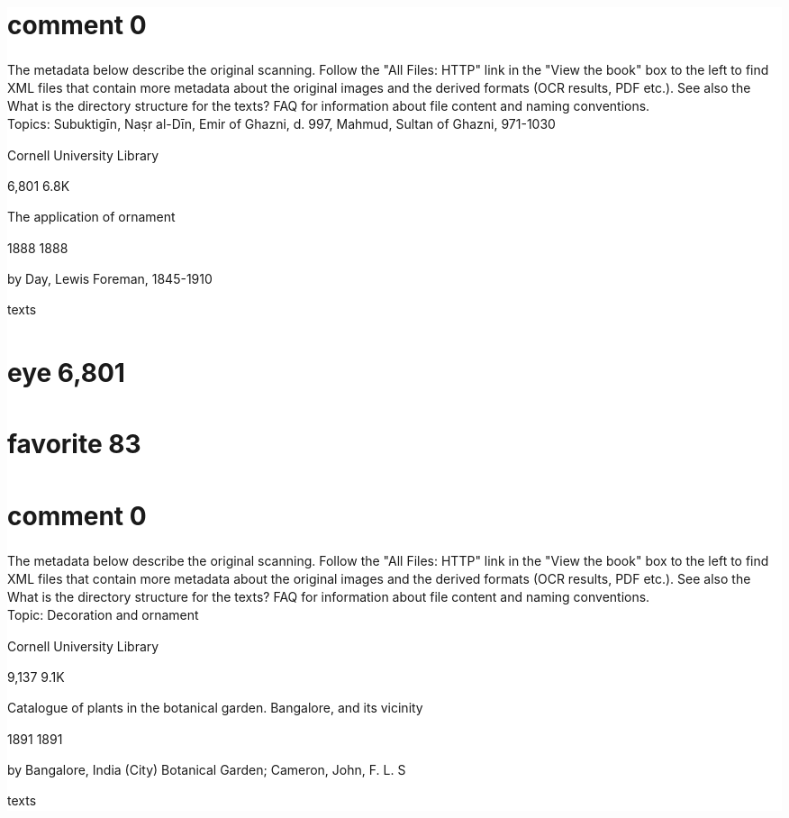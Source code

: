<span class="iconochive-comment" aria-hidden="true"></span><span class="sr-only">comment</span> 0
=================================================================================================

The metadata below describe the original scanning. Follow the "All Files: HTTP" link in the "View the book" box to the left to find XML files that contain more metadata about the original images and the derived formats (OCR results, PDF etc.). See also the What is the directory structure for the texts? FAQ for information about file content and naming conventions.  
Topics: Subuktigīn, Naṣr al-Dīn, Emir of Ghazni, d. 997, Mahmud, Sultan of Ghazni, 971-1030  

<a href="/details/cornell" class="stealth"></a>

Cornell University Library

6,801 6.8K

[](/details/cu31924031282076 "The application of ornament")

The application of ornament

1888 1888

<span class="hidden-lists">by</span> <span class="byv" title="Day, Lewis Foreman, 1845-1910">Day, Lewis Foreman, 1845-1910</span>

<span class="iconochive-texts" aria-hidden="true"></span><span class="sr-only">texts</span>

<span class="iconochive-eye" aria-hidden="true"></span><span class="sr-only">eye</span> 6,801
=============================================================================================

<span class="iconochive-favorite" aria-hidden="true"></span><span class="sr-only">favorite</span> 83
====================================================================================================

<span class="iconochive-comment" aria-hidden="true"></span><span class="sr-only">comment</span> 0
=================================================================================================

The metadata below describe the original scanning. Follow the "All Files: HTTP" link in the "View the book" box to the left to find XML files that contain more metadata about the original images and the derived formats (OCR results, PDF etc.). See also the What is the directory structure for the texts? FAQ for information about file content and naming conventions.  
Topic: Decoration and ornament  

<a href="/details/cornell" class="stealth"></a>

Cornell University Library

9,137 9.1K

[](/details/cu31924000622252 "Catalogue of plants in the botanical garden. Bangalore, and its vicinity")

Catalogue of plants in the botanical garden. Bangalore, and its vicinity

1891 1891

<span class="hidden-lists">by</span> <span class="byv" title="Bangalore, India (City) Botanical Garden; Cameron, John, F. L. S">Bangalore, India (City) Botanical Garden; Cameron, John, F. L. S</span>

<span class="iconochive-texts" aria-hidden="true"></span><span class="sr-only">texts</span>
